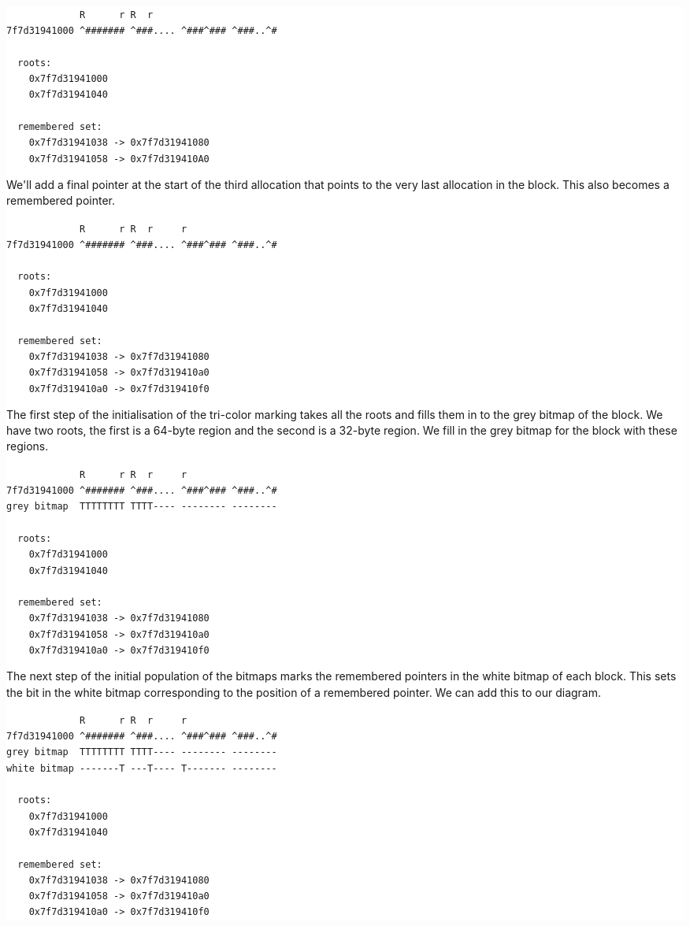 ```
             R      r R  r
7f7d31941000 ^####### ^###.... ^###^### ^###..^#

  roots:
    0x7f7d31941000
    0x7f7d31941040

  remembered set:
    0x7f7d31941038 -> 0x7f7d31941080
    0x7f7d31941058 -> 0x7f7d319410A0
```

We'll add a final pointer at the start of the third allocation that points to the very last allocation in the block. This also becomes a remembered pointer.

```
             R      r R  r     r
7f7d31941000 ^####### ^###.... ^###^### ^###..^#

  roots:
    0x7f7d31941000
    0x7f7d31941040

  remembered set:
    0x7f7d31941038 -> 0x7f7d31941080
    0x7f7d31941058 -> 0x7f7d319410a0
    0x7f7d319410a0 -> 0x7f7d319410f0
```

The first step of the initialisation of the tri-color marking takes all the roots and fills them in to the grey bitmap of the block. We have two roots, the first is a 64-byte region and the second is a 32-byte region. We fill in the grey bitmap for the block with these regions.

```
             R      r R  r     r
7f7d31941000 ^####### ^###.... ^###^### ^###..^#
grey bitmap  TTTTTTTT TTTT---- -------- --------

  roots:
    0x7f7d31941000
    0x7f7d31941040

  remembered set:
    0x7f7d31941038 -> 0x7f7d31941080
    0x7f7d31941058 -> 0x7f7d319410a0
    0x7f7d319410a0 -> 0x7f7d319410f0
```

The next step of the initial population of the bitmaps marks the remembered pointers in the white bitmap of each block. This sets the bit in the white bitmap corresponding to the position of a remembered pointer. We can add this to our diagram.

```
             R      r R  r     r
7f7d31941000 ^####### ^###.... ^###^### ^###..^#
grey bitmap  TTTTTTTT TTTT---- -------- --------
white bitmap -------T ---T---- T------- --------

  roots:
    0x7f7d31941000
    0x7f7d31941040

  remembered set:
    0x7f7d31941038 -> 0x7f7d31941080
    0x7f7d31941058 -> 0x7f7d319410a0
    0x7f7d319410a0 -> 0x7f7d319410f0
```